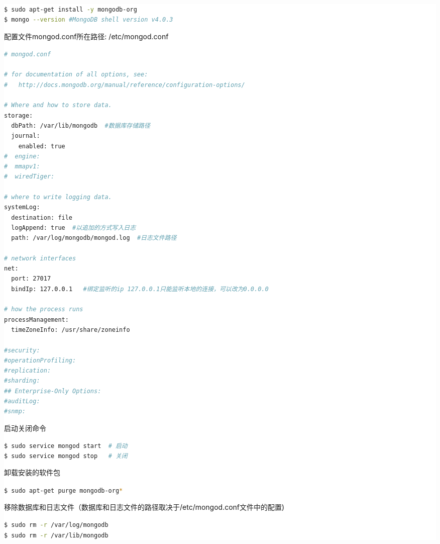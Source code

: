 ```bash
$ sudo apt-get install -y mongodb-org
$ mongo --version #MongoDB shell version v4.0.3
```
配置文件mongod.conf所在路径: /etc/mongod.conf
```bash
# mongod.conf

# for documentation of all options, see:
#   http://docs.mongodb.org/manual/reference/configuration-options/

# Where and how to store data.
storage:
  dbPath: /var/lib/mongodb  #数据库存储路径
  journal:
    enabled: true
#  engine:
#  mmapv1:
#  wiredTiger:

# where to write logging data.
systemLog:
  destination: file
  logAppend: true  #以追加的方式写入日志
  path: /var/log/mongodb/mongod.log  #日志文件路径

# network interfaces
net:
  port: 27017
  bindIp: 127.0.0.1   #绑定监听的ip 127.0.0.1只能监听本地的连接，可以改为0.0.0.0

# how the process runs
processManagement:
  timeZoneInfo: /usr/share/zoneinfo

#security:
#operationProfiling:
#replication:
#sharding:
## Enterprise-Only Options:
#auditLog:
#snmp:
```

启动关闭命令
```bash
$ sudo service mongod start  # 启动
$ sudo service mongod stop   # 关闭
```
卸载安装的软件包
```bash
$ sudo apt-get purge mongodb-org*
```
移除数据库和日志文件（数据库和日志文件的路径取决于/etc/mongod.conf文件中的配置)
```bash
$ sudo rm -r /var/log/mongodb
$ sudo rm -r /var/lib/mongodb
```
